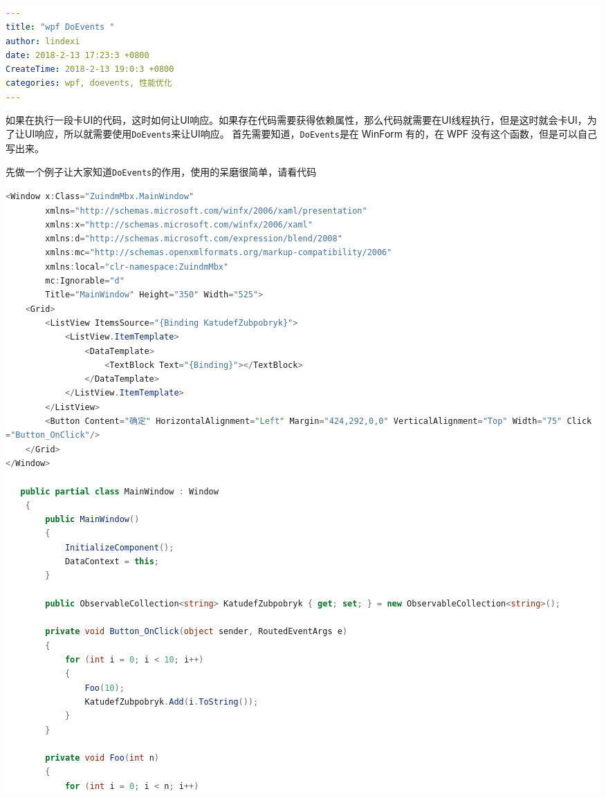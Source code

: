 ```yaml
---
title: "wpf DoEvents "
author: lindexi
date: 2018-2-13 17:23:3 +0800
CreateTime: 2018-2-13 19:0:3 +0800
categories: wpf, doevents, 性能优化
---
```


如果在执行一段卡UI的代码，这时如何让UI响应。如果存在代码需要获得依赖属性，那么代码就需要在UI线程执行，但是这时就会卡UI，为了让UI响应，所以就需要使用`DoEvents`来让UI响应。
首先需要知道，`DoEvents`是在 WinForm 有的，在 WPF 没有这个函数，但是可以自己写出来。




<div id="toc"></div>





先做一个例子让大家知道`DoEvents`的作用，使用的呆磨很简单，请看代码

```csharp
<Window x:Class="ZuindmMbx.MainWindow"
        xmlns="http://schemas.microsoft.com/winfx/2006/xaml/presentation"
        xmlns:x="http://schemas.microsoft.com/winfx/2006/xaml"
        xmlns:d="http://schemas.microsoft.com/expression/blend/2008"
        xmlns:mc="http://schemas.openxmlformats.org/markup-compatibility/2006"
        xmlns:local="clr-namespace:ZuindmMbx"
        mc:Ignorable="d"
        Title="MainWindow" Height="350" Width="525">
    <Grid>
        <ListView ItemsSource="{Binding KatudefZubpobryk}">
            <ListView.ItemTemplate>
                <DataTemplate>
                    <TextBlock Text="{Binding}"></TextBlock>
                </DataTemplate>
            </ListView.ItemTemplate>
        </ListView>
        <Button Content="确定" HorizontalAlignment="Left" Margin="424,292,0,0" VerticalAlignment="Top" Width="75" Click="Button_OnClick"/>
    </Grid>
</Window>

   public partial class MainWindow : Window
    {
        public MainWindow()
        {
            InitializeComponent();
            DataContext = this;
        }

        public ObservableCollection<string> KatudefZubpobryk { get; set; } = new ObservableCollection<string>();

        private void Button_OnClick(object sender, RoutedEventArgs e)
        {
            for (int i = 0; i < 10; i++)
            {
                Foo(10);
                KatudefZubpobryk.Add(i.ToString());
            }
        }

        private void Foo(int n)
        {
            for (int i = 0; i < n; i++)
```